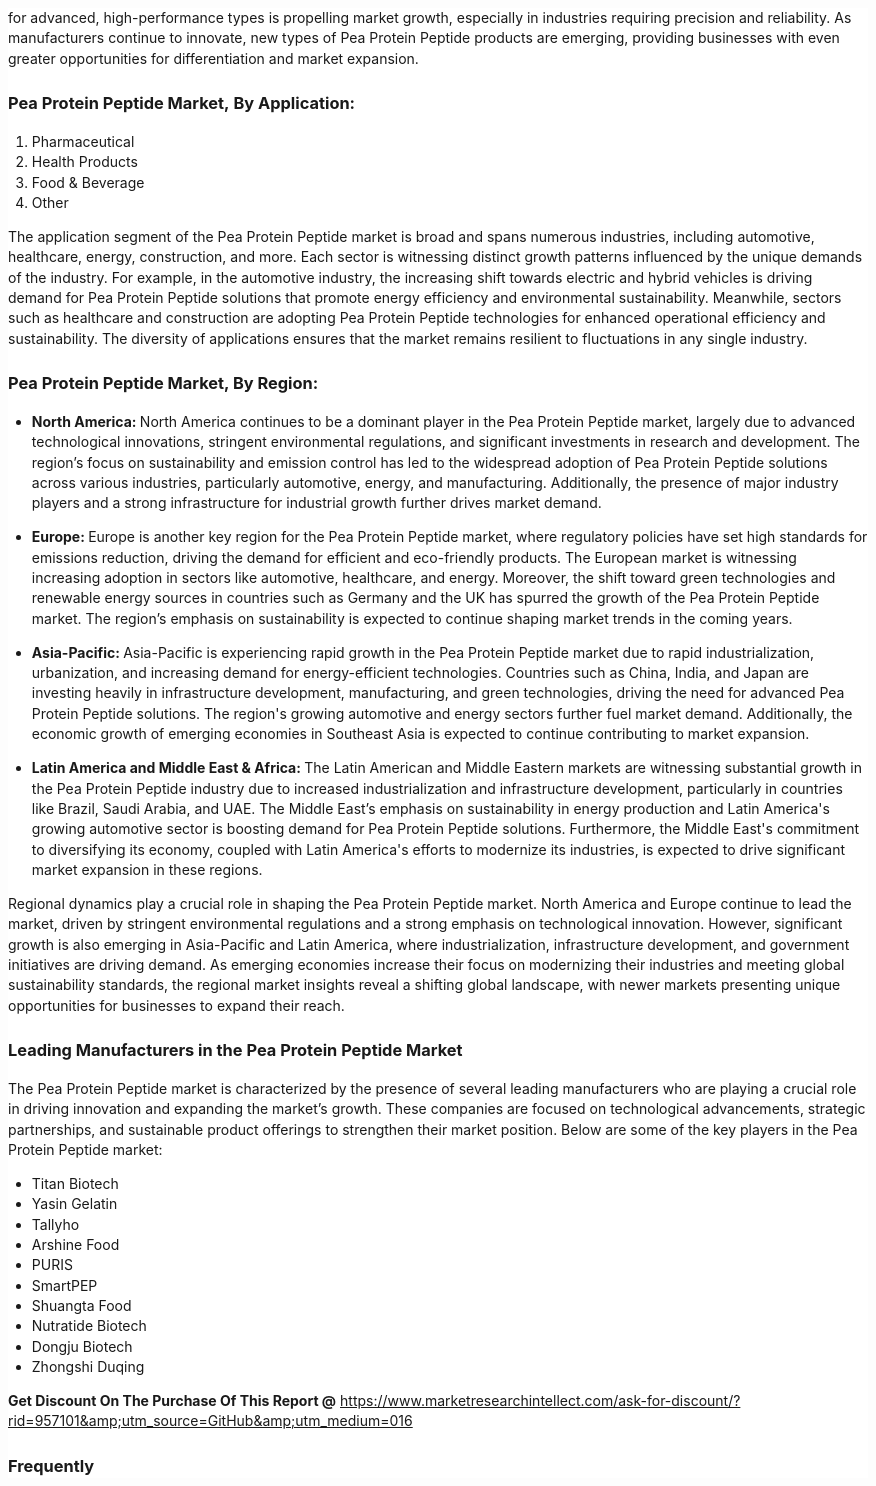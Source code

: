 for advanced, high-performance types is propelling market growth, especially in industries requiring precision and reliability. As manufacturers continue to innovate, new types of Pea Protein Peptide products are emerging, providing businesses with even greater opportunities for differentiation and market expansion.</p><h3>Pea Protein Peptide Market,&nbsp;By Application:</h3><ol><li>Pharmaceutical<li> Health Products<li> Food & Beverage<li> Other</li></ol><p>The application segment of the Pea Protein Peptide market is broad and spans numerous industries, including automotive, healthcare, energy, construction, and more. Each sector is witnessing distinct growth patterns influenced by the unique demands of the industry. For example, in the automotive industry, the increasing shift towards electric and hybrid vehicles is driving demand for Pea Protein Peptide solutions that promote energy efficiency and environmental sustainability. Meanwhile, sectors such as healthcare and construction are adopting Pea Protein Peptide technologies for enhanced operational efficiency and sustainability. The diversity of applications ensures that the market remains resilient to fluctuations in any single industry.</p><h3>Pea Protein Peptide Market, By Region:</h3><ul><li><p><strong>North America:&nbsp;</strong>North America continues to be a dominant player in the Pea Protein Peptide market, largely due to advanced technological innovations, stringent environmental regulations, and significant investments in research and development. The region&rsquo;s focus on sustainability and emission control has led to the widespread adoption of Pea Protein Peptide solutions across various industries, particularly automotive, energy, and manufacturing. Additionally, the presence of major industry players and a strong infrastructure for industrial growth further drives market demand.</p></li><li><p><strong><strong>Europe:&nbsp;</strong></strong>Europe is another key region for the Pea Protein Peptide market, where regulatory policies have set high standards for emissions reduction, driving the demand for efficient and eco-friendly products. The European market is witnessing increasing adoption in sectors like automotive, healthcare, and energy. Moreover, the shift toward green technologies and renewable energy sources in countries such as Germany and the UK has spurred the growth of the Pea Protein Peptide market. The region&rsquo;s emphasis on sustainability is expected to continue shaping market trends in the coming years.</p></li><li><p><strong><strong>Asia-Pacific:&nbsp;</strong></strong>Asia-Pacific is experiencing rapid growth in the Pea Protein Peptide market due to rapid industrialization, urbanization, and increasing demand for energy-efficient technologies. Countries such as China, India, and Japan are investing heavily in infrastructure development, manufacturing, and green technologies, driving the need for advanced Pea Protein Peptide solutions. The region's growing automotive and energy sectors further fuel market demand. Additionally, the economic growth of emerging economies in Southeast Asia is expected to continue contributing to market expansion.</p></li><li><p><strong><strong>Latin America and Middle East &amp; Africa:&nbsp;</strong></strong>The Latin American and Middle Eastern markets are witnessing substantial growth in the Pea Protein Peptide industry due to increased industrialization and infrastructure development, particularly in countries like Brazil, Saudi Arabia, and UAE. The Middle East&rsquo;s emphasis on sustainability in energy production and Latin America's growing automotive sector is boosting demand for Pea Protein Peptide solutions. Furthermore, the Middle East's commitment to diversifying its economy, coupled with Latin America's efforts to modernize its industries, is expected to drive significant market expansion in these regions.</p></li></ul><p>Regional dynamics play a crucial role in shaping the Pea Protein Peptide market. North America and Europe continue to lead the market, driven by stringent environmental regulations and a strong emphasis on technological innovation. However, significant growth is also emerging in Asia-Pacific and Latin America, where industrialization, infrastructure development, and government initiatives are driving demand. As emerging economies increase their focus on modernizing their industries and meeting global sustainability standards, the regional market insights reveal a shifting global landscape, with newer markets presenting unique opportunities for businesses to expand their reach.</p><h3><strong>Leading Manufacturers in the Pea Protein Peptide Market</strong></h3><p>The Pea Protein Peptide market is characterized by the presence of several leading manufacturers who are playing a crucial role in driving innovation and expanding the market&rsquo;s growth. These companies are focused on technological advancements, strategic partnerships, and sustainable product offerings to strengthen their market position. Below are some of the key players in the Pea Protein Peptide market:</p></div><div class="article-main__content" data-test-id="publishing-text-block"><ul><li><span class="">Titan Biotech<li> Yasin Gelatin<li> Tallyho<li> Arshine Food<li> PURIS<li> SmartPEP<li> Shuangta Food<li> Nutratide Biotech<li> Dongju Biotech<li> Zhongshi Duqing</span></li></ul></div><div class="article-main__content" data-test-id="publishing-text-block"><p><span class="font-[700]"><strong>Get Discount On The Purchase Of This Report @</strong> <a href="https://www.marketresearchintellect.com/ask-for-discount/?rid=957101&amp;utm_source=GitHub&amp;utm_medium=016" data-fr-linked="true">https://www.marketresearchintellect.com/ask-for-discount/?rid=957101&amp;utm_source=GitHub&amp;utm_medium=016</a></span></p></div><div class="article-main__content" data-test-id="publishing-text-block"><h3><strong>Frequently
